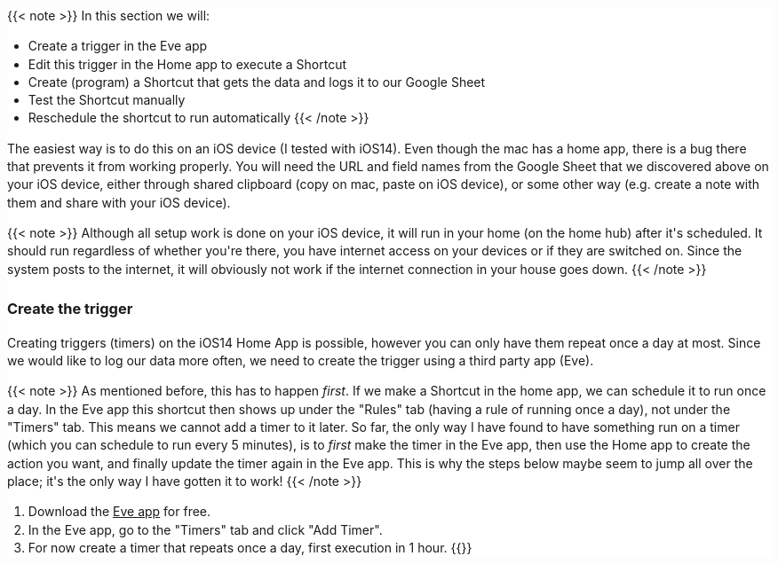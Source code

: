 {{< note >}}
In this section we will:
- Create a trigger in the Eve app
- Edit this trigger in the Home app to execute a Shortcut
- Create (program) a Shortcut that gets the data and logs it to our Google Sheet
- Test the Shortcut manually
- Reschedule the shortcut to run automatically
{{< /note >}}

The easiest way is to do this on an iOS device (I tested with iOS14).
Even though the mac has a home app, there is a bug there that prevents it from working properly.
You will need the URL and field names from the Google Sheet that we discovered above on your iOS device, either through shared clipboard (copy on mac, paste on iOS device), or some other way (e.g. create a note with them and share with your iOS device).

{{< note >}}
Although all setup work is done on your iOS device, it will run in your home (on the home hub) after it's scheduled.
It should run regardless of whether you're there, you have internet access on your devices or if they are switched on.
Since the system posts to the internet, it will obviously not work if the internet connection in your house goes down.
{{< /note >}}

### Create the trigger
Creating triggers (timers) on the iOS14 Home App is possible, however you can only have them repeat once a day at most.
Since we would like to log our data more often, we need to create the trigger using a third party app (Eve).

{{< note >}}
As mentioned before, this has to happen _first_.
If we make a Shortcut in the home app, we can schedule it to run once a day.
In the Eve app this shortcut then shows up under the "Rules" tab (having a rule of running once a day), not under the "Timers" tab.
This means we cannot add a timer to it later.
So far, the only way I have found to have something run on a timer (which you can schedule to run every 5 minutes), is to _first_ make the timer in the Eve app, then use the Home app to create the action you want, and finally update the timer again in the Eve app.
This is why the steps below maybe seem to jump all over the place; it's the only way I have gotten it to work!
{{< /note >}}

1. Download the [Eve app](https://apps.apple.com/us/app/eve-for-homekit/id917695792) for free.
1. In the Eve app, go to the "Timers" tab and click "Add Timer".
1. For now create a timer that repeats once a day, first execution in 1 hour.
{{<figure-with-caption caption="Screenshot of creating timer in Eve">}}